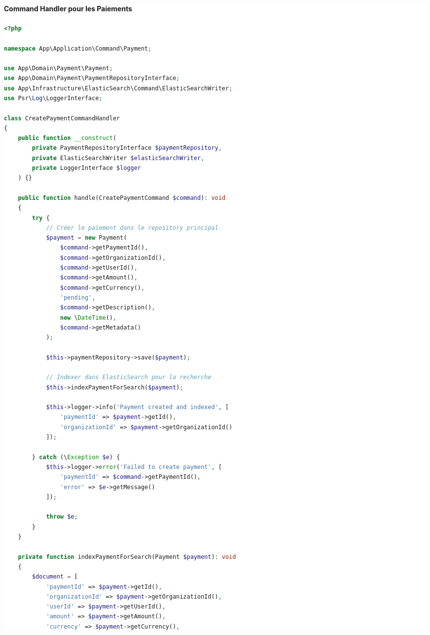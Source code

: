 #### **Command Handler pour les Paiements**

```php
<?php

namespace App\Application\Command\Payment;

use App\Domain\Payment\Payment;
use App\Domain\Payment\PaymentRepositoryInterface;
use App\Infrastructure\ElasticSearch\Command\ElasticSearchWriter;
use Psr\Log\LoggerInterface;

class CreatePaymentCommandHandler
{
    public function __construct(
        private PaymentRepositoryInterface $paymentRepository,
        private ElasticSearchWriter $elasticSearchWriter,
        private LoggerInterface $logger
    ) {}

    public function handle(CreatePaymentCommand $command): void
    {
        try {
            // Créer le paiement dans le repository principal
            $payment = new Payment(
                $command->getPaymentId(),
                $command->getOrganizationId(),
                $command->getUserId(),
                $command->getAmount(),
                $command->getCurrency(),
                'pending',
                $command->getDescription(),
                new \DateTime(),
                $command->getMetadata()
            );

            $this->paymentRepository->save($payment);

            // Indexer dans ElasticSearch pour la recherche
            $this->indexPaymentForSearch($payment);

            $this->logger->info('Payment created and indexed', [
                'paymentId' => $payment->getId(),
                'organizationId' => $payment->getOrganizationId()
            ]);

        } catch (\Exception $e) {
            $this->logger->error('Failed to create payment', [
                'paymentId' => $command->getPaymentId(),
                'error' => $e->getMessage()
            ]);

            throw $e;
        }
    }

    private function indexPaymentForSearch(Payment $payment): void
    {
        $document = [
            'paymentId' => $payment->getId(),
            'organizationId' => $payment->getOrganizationId(),
            'userId' => $payment->getUserId(),
            'amount' => $payment->getAmount(),
            'currency' => $payment->getCurrency(),
```